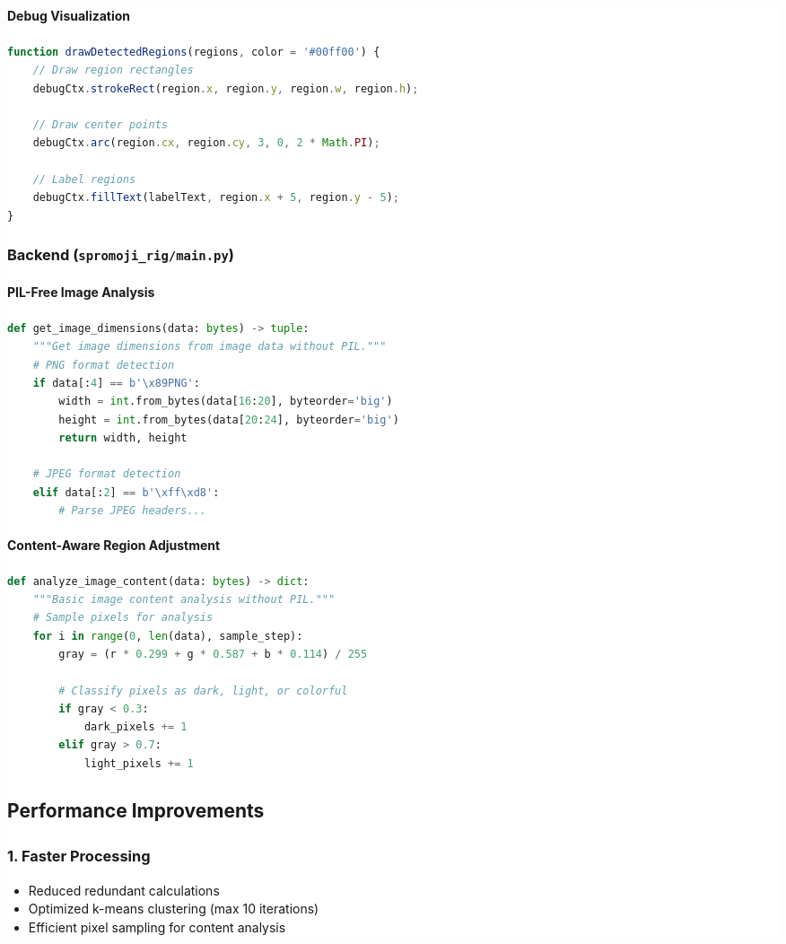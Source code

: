 #### Debug Visualization
```javascript
function drawDetectedRegions(regions, color = '#00ff00') {
    // Draw region rectangles
    debugCtx.strokeRect(region.x, region.y, region.w, region.h);
    
    // Draw center points
    debugCtx.arc(region.cx, region.cy, 3, 0, 2 * Math.PI);
    
    // Label regions
    debugCtx.fillText(labelText, region.x + 5, region.y - 5);
}
```

### Backend (`spromoji_rig/main.py`)

#### PIL-Free Image Analysis
```python
def get_image_dimensions(data: bytes) -> tuple:
    """Get image dimensions from image data without PIL."""
    # PNG format detection
    if data[:4] == b'\x89PNG':
        width = int.from_bytes(data[16:20], byteorder='big')
        height = int.from_bytes(data[20:24], byteorder='big')
        return width, height
    
    # JPEG format detection
    elif data[:2] == b'\xff\xd8':
        # Parse JPEG headers...
```

#### Content-Aware Region Adjustment
```python
def analyze_image_content(data: bytes) -> dict:
    """Basic image content analysis without PIL."""
    # Sample pixels for analysis
    for i in range(0, len(data), sample_step):
        gray = (r * 0.299 + g * 0.587 + b * 0.114) / 255
        
        # Classify pixels as dark, light, or colorful
        if gray < 0.3:
            dark_pixels += 1
        elif gray > 0.7:
            light_pixels += 1
```

## Performance Improvements

### 1. **Faster Processing**
- Reduced redundant calculations
- Optimized k-means clustering (max 10 iterations)
- Efficient pixel sampling for content analysis
